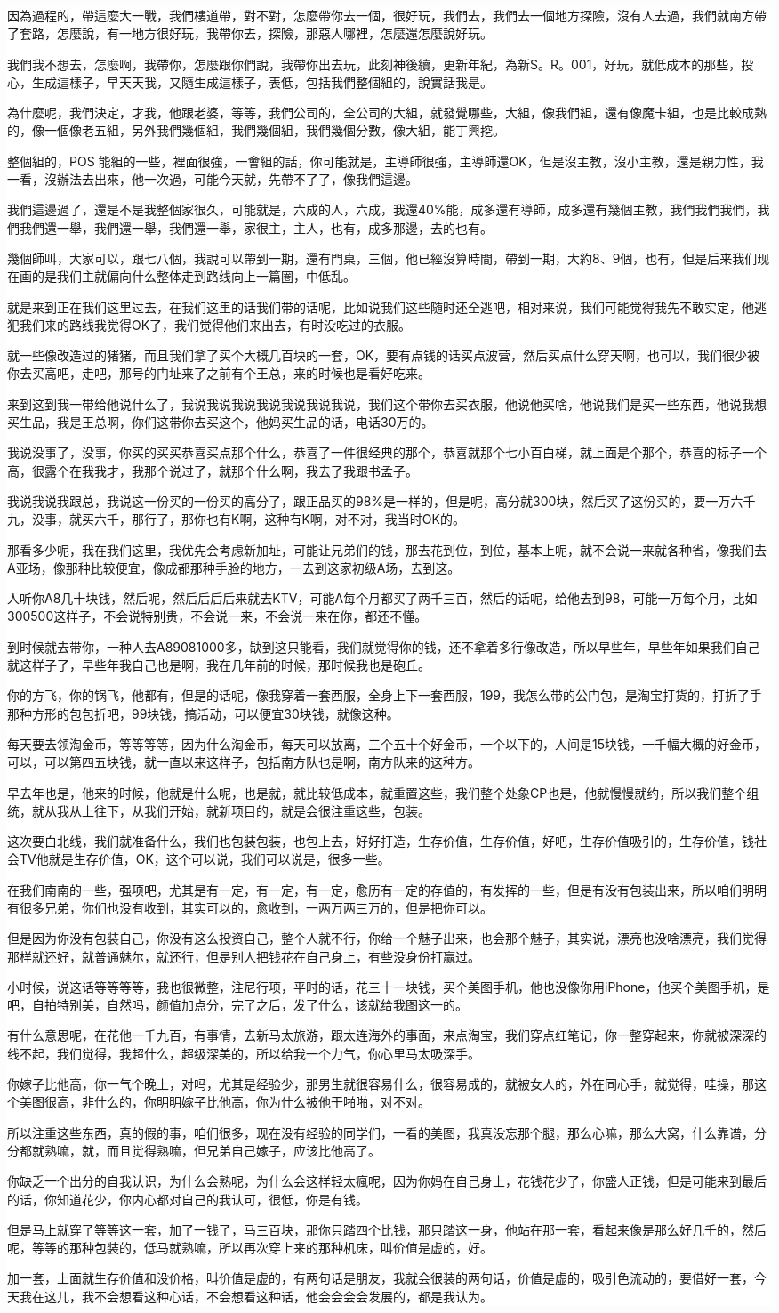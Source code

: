 因為過程的，帶這麼大一戰，我們樓道帶，對不對，怎麼帶你去一個，很好玩，我們去，我們去一個地方探險，沒有人去過，我們就南方帶了套路，怎麼說，有一地方很好玩，我帶你去，探險，那惡人哪裡，怎麼還怎麼說好玩。

我們我不想去，怎麼啊，我帶你，怎麼跟你們說，我帶你出去玩，此刻神後續，更新年紀，為新S。R。001，好玩，就低成本的那些，投心，生成這樣子，早天天我，又隨生成這樣子，表低，包括我們整個組的，說實話我是。

為什麼呢，我們決定，才我，他跟老婆，等等，我們公司的，全公司的大組，就發覺哪些，大組，像我們組，還有像魔卡組，也是比較成熟的，像一個像老五組，另外我們幾個組，我們幾個組，我們幾個分數，像大組，能丁興挖。

整個組的，POS 能組的一些，裡面很強，一會組的話，你可能就是，主導師很強，主導師還OK，但是沒主教，沒小主教，還是親力性，我一看，沒辦法去出來，他一次過，可能今天就，先帶不了了，像我們這邊。

我們這邊過了，還是不是我整個家很久，可能就是，六成的人，六成，我還40%能，成多還有導師，成多還有幾個主教，我們我們我們，我們我們還一舉，我們還一舉，我們還一舉，家很主，主人，也有，成多那邊，去的也有。

幾個師叫，大家可以，跟七八個，我說可以帶到一期，還有門桌，三個，他已經沒算時間，帶到一期，大約8、9個，也有，但是后来我们现在画的是我们主就偏向什么整体走到路线向上一篇圈，中低乱。

就是来到正在我们这里过去，在我们这里的话我们带的话呢，比如说我们这些随时还全逃吧，相对来说，我们可能觉得我先不敢实定，他逃犯我们来的路线我觉得OK了，我们觉得他们来出去，有时没吃过的衣服。

就一些像改造过的猪猪，而且我们拿了买个大概几百块的一套，OK，要有点钱的话买点波营，然后买点什么穿天啊，也可以，我们很少被你去买高吧，走吧，那号的门址来了之前有个王总，来的时候也是看好吃来。

来到这到我一带给他说什么了，我说我说我说我说我说我说我说，我们这个带你去买衣服，他说他买啥，他说我们是买一些东西，他说我想买生品，我是王总啊，你们这带你去买这个，他妈买生品的话，电话30万的。

我说没事了，没事，你买的买买恭喜买点那个什么，恭喜了一件很经典的那个，恭喜就那个七小百白梯，就上面是个那个，恭喜的标子一个高，很露个在我我才，我那个说过了，就那个什么啊，我去了我跟书孟子。

我说我说我跟总，我说这一份买的一份买的高分了，跟正品买的98%是一样的，但是呢，高分就300块，然后买了这份买的，要一万六千九，没事，就买六千，那行了，那你也有K啊，这种有K啊，对不对，我当时OK的。

那看多少呢，我在我们这里，我优先会考虑新加址，可能让兄弟们的钱，那去花到位，到位，基本上呢，就不会说一来就各种省，像我们去A亚场，像那种比较便宜，像成都那种手脸的地方，一去到这家初级A场，去到这。

人听你A8几十块钱，然后呢，然后后后后来就去KTV，可能A每个月都买了两千三百，然后的话呢，给他去到98，可能一万每个月，比如300500这样子，不会说特别贵，不会说一来，不会说一来在你，都还不懂。

到时候就去带你，一种人去A89081000多，缺到这只能看，我们就觉得你的钱，还不拿着多行像改造，所以早些年，早些年如果我们自己就这样子了，早些年我自己也是啊，我在几年前的时候，那时候我也是砲丘。

你的方飞，你的锅飞，他都有，但是的话呢，像我穿着一套西服，全身上下一套西服，199，我怎么带的公门包，是淘宝打货的，打折了手那种方形的包包折吧，99块钱，搞活动，可以便宜30块钱，就像这种。

每天要去领淘金币，等等等等，因为什么淘金币，每天可以放离，三个五十个好金币，一个以下的，人间是15块钱，一千幅大概的好金币，可以，可以第四五块钱，就一直以来这样子，包括南方队也是啊，南方队来的这种方。

早去年也是，他来的时候，他就是什么呢，也是就，就比较低成本，就重置这些，我们整个处象CP也是，他就慢慢就约，所以我们整个组统，就从我从上往下，从我们开始，就新项目的，就是会很注重这些，包装。

这次要白北线，我们就准备什么，我们也包装包装，也包上去，好好打造，生存价值，生存价值，好吧，生存价值吸引的，生存价值，钱社会TV他就是生存价值，OK，这个可以说，我们可以说是，很多一些。

在我们南南的一些，强项吧，尤其是有一定，有一定，有一定，愈历有一定的存值的，有发挥的一些，但是有没有包装出来，所以咱们明明有很多兄弟，你们也没有收到，其实可以的，愈收到，一两万两三万的，但是把你可以。

但是因为你没有包装自己，你没有这么投资自己，整个人就不行，你给一个魅子出来，也会那个魅子，其实说，漂亮也没啥漂亮，我们觉得那样就还好，就普通魅尔，就还行，但是别人把钱花在自己身上，有些没身份打赢过。

小时候，说这话等等等等，我也很微整，注尼行项，平时的话，花三十一块钱，买个美图手机，他也没像你用iPhone，他买个美图手机，是吧，自拍特别美，自然吗，颜值加点分，完了之后，发了什么，该就给我图这一的。

有什么意思呢，在花他一千九百，有事情，去新马太旅游，跟太连海外的事面，来点淘宝，我们穿点红笔记，你一整穿起来，你就被深深的线不起，我们觉得，我超什么，超级深美的，所以给我一个力气，你心里马太吸深手。

你嫁子比他高，你一气个晚上，对吗，尤其是经验少，那男生就很容易什么，很容易成的，就被女人的，外在同心手，就觉得，哇操，那这个美图很高，非什么的，你明明嫁子比他高，你为什么被他干啪啪，对不对。

所以注重这些东西，真的假的事，咱们很多，现在没有经验的同学们，一看的美图，我真没忘那个腿，那么心嘛，那么大窝，什么靠谱，分分都就熟嘛，就，而且觉得熟嘛，但兄弟自己嫁子，应该比他高了。

你缺乏一个出分的自我认识，为什么会熟呢，为什么会这样轻太瘋呢，因为你妈在自己身上，花钱花少了，你盛人正钱，但是可能来到最后的话，你知道花少，你内心都对自己的我认可，很低，你是有钱。

但是马上就穿了等等这一套，加了一钱了，马三百块，那你只踏四个比钱，那只踏这一身，他站在那一套，看起来像是那么好几千的，然后呢，等等的那种包装的，低马就熟嘛，所以再次穿上来的那种机床，叫价值是虚的，好。

加一套，上面就生存价值和没价格，叫价值是虚的，有两句话是朋友，我就会很装的两句话，价值是虚的，吸引色流动的，要借好一套，今天我在这儿，我不会想看这种心话，不会想看这种话，他会会会会发展的，都是我认为。
